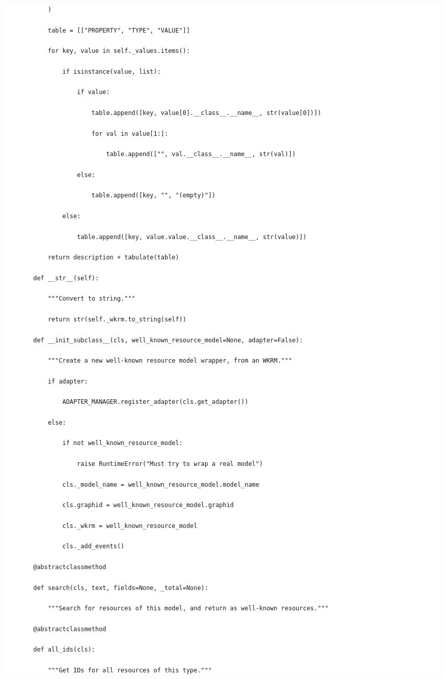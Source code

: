                )

                table = [["PROPERTY", "TYPE", "VALUE"]]

                for key, value in self._values.items():

                    if isinstance(value, list):

                        if value:

                            table.append([key, value[0].__class__.__name__, str(value[0])])

                            for val in value[1:]:

                                table.append(["", val.__class__.__name__, str(val)])

                        else:

                            table.append([key, "", "(empty)"])

                    else:

                        table.append([key, value.value.__class__.__name__, str(value)])

                return description + tabulate(table)

            def __str__(self):

                """Convert to string."""

                return str(self._wkrm.to_string(self))

            def __init_subclass__(cls, well_known_resource_model=None, adapter=False):

                """Create a new well-known resource model wrapper, from an WKRM."""

                if adapter:

                    ADAPTER_MANAGER.register_adapter(cls.get_adapter())

                else:

                    if not well_known_resource_model:

                        raise RuntimeError("Must try to wrap a real model")

                    cls._model_name = well_known_resource_model.model_name

                    cls.graphid = well_known_resource_model.graphid

                    cls._wkrm = well_known_resource_model

                    cls._add_events()

            @abstractclassmethod

            def search(cls, text, fields=None, _total=None):

                """Search for resources of this model, and return as well-known resources."""

            @abstractclassmethod

            def all_ids(cls):

                """Get IDs for all resources of this type."""
